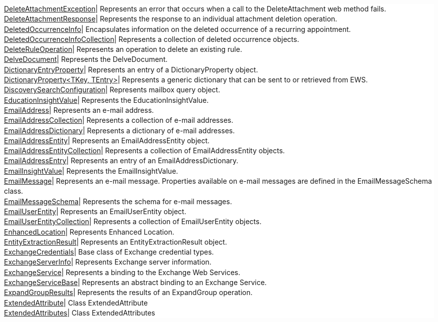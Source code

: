 [DeleteAttachmentException](T_Tessa_Exchange_WebServices_Data_DeleteAttachmentException.htm)|
Represents an error that occurs when a call to the DeleteAttachment web method
fails.  
[DeleteAttachmentResponse](T_Tessa_Exchange_WebServices_Data_DeleteAttachmentResponse.htm)|
Represents the response to an individual attachment deletion operation.  
[DeletedOccurrenceInfo](T_Tessa_Exchange_WebServices_Data_DeletedOccurrenceInfo.htm)|
Encapsulates information on the deleted occurrence of a recurring appointment.  
[DeletedOccurrenceInfoCollection](T_Tessa_Exchange_WebServices_Data_DeletedOccurrenceInfoCollection.htm)|
Represents a collection of deleted occurrence objects.  
[DeleteRuleOperation](T_Tessa_Exchange_WebServices_Data_DeleteRuleOperation.htm)|
Represents an operation to delete an existing rule.  
[DelveDocument](T_Tessa_Exchange_WebServices_Data_DelveDocument.htm)|
Represents the DelveDocument.  
[DictionaryEntryProperty<TKey>](T_Tessa_Exchange_WebServices_Data_DictionaryEntryProperty_1.htm)|
Represents an entry of a DictionaryProperty object.  
[DictionaryProperty<TKey,
TEntry>](T_Tessa_Exchange_WebServices_Data_DictionaryProperty_2.htm)|
Represents a generic dictionary that can be sent to or retrieved from EWS.  
[DiscoverySearchConfiguration](T_Tessa_Exchange_WebServices_Data_DiscoverySearchConfiguration.htm)|
Represents mailbox query object.  
[EducationInsightValue](T_Tessa_Exchange_WebServices_Data_EducationInsightValue.htm)|
Represents the EducationInsightValue.  
[EmailAddress](T_Tessa_Exchange_WebServices_Data_EmailAddress.htm)|
Represents an e-mail address.  
[EmailAddressCollection](T_Tessa_Exchange_WebServices_Data_EmailAddressCollection.htm)|
Represents a collection of e-mail addresses.  
[EmailAddressDictionary](T_Tessa_Exchange_WebServices_Data_EmailAddressDictionary.htm)|
Represents a dictionary of e-mail addresses.  
[EmailAddressEntity](T_Tessa_Exchange_WebServices_Data_EmailAddressEntity.htm)|
Represents an EmailAddressEntity object.  
[EmailAddressEntityCollection](T_Tessa_Exchange_WebServices_Data_EmailAddressEntityCollection.htm)|
Represents a collection of EmailAddressEntity objects.  
[EmailAddressEntry](T_Tessa_Exchange_WebServices_Data_EmailAddressEntry.htm)|
Represents an entry of an EmailAddressDictionary.  
[EmailInsightValue](T_Tessa_Exchange_WebServices_Data_EmailInsightValue.htm)|
Represents the EmailInsightValue.  
[EmailMessage](T_Tessa_Exchange_WebServices_Data_EmailMessage.htm)|
Represents an e-mail message. Properties available on e-mail messages are
defined in the EmailMessageSchema class.  
[EmailMessageSchema](T_Tessa_Exchange_WebServices_Data_EmailMessageSchema.htm)|
Represents the schema for e-mail messages.  
[EmailUserEntity](T_Tessa_Exchange_WebServices_Data_EmailUserEntity.htm)|
Represents an EmailUserEntity object.  
[EmailUserEntityCollection](T_Tessa_Exchange_WebServices_Data_EmailUserEntityCollection.htm)|
Represents a collection of EmailUserEntity objects.  
[EnhancedLocation](T_Tessa_Exchange_WebServices_Data_EnhancedLocation.htm)|
Represents Enhanced Location.  
[EntityExtractionResult](T_Tessa_Exchange_WebServices_Data_EntityExtractionResult.htm)|
Represents an EntityExtractionResult object.  
[ExchangeCredentials](T_Tessa_Exchange_WebServices_Data_ExchangeCredentials.htm)|
Base class of Exchange credential types.  
[ExchangeServerInfo](T_Tessa_Exchange_WebServices_Data_ExchangeServerInfo.htm)|
Represents Exchange server information.  
[ExchangeService](T_Tessa_Exchange_WebServices_Data_ExchangeService.htm)|
Represents a binding to the Exchange Web Services.  
[ExchangeServiceBase](T_Tessa_Exchange_WebServices_Data_ExchangeServiceBase.htm)|
Represents an abstract binding to an Exchange Service.  
[ExpandGroupResults](T_Tessa_Exchange_WebServices_Data_ExpandGroupResults.htm)|
Represents the results of an ExpandGroup operation.  
[ExtendedAttribute](T_Tessa_Exchange_WebServices_Data_ExtendedAttribute.htm)|
Class ExtendedAttribute  
[ExtendedAttributes](T_Tessa_Exchange_WebServices_Data_ExtendedAttributes.htm)|
Class ExtendedAttributes  
